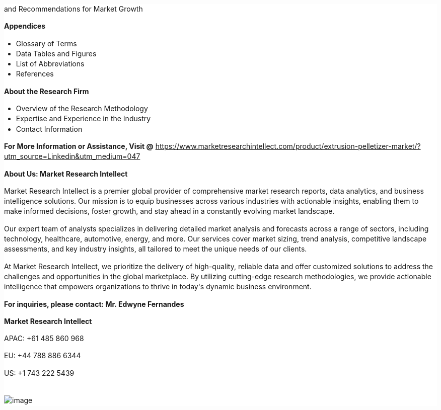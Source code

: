 and Recommendations for Market Growth</li></ul><p><strong>Appendices</strong></p><ul><li>Glossary of Terms</li><li>Data Tables and Figures</li><li>List of Abbreviations</li><li>References</li></ul><p><strong>About the Research Firm</strong></p><ul><li>Overview of the Research Methodology</li><li>Expertise and Experience in the Industry</li><li>Contact Information</li></ul></div><div class="article-main__content" data-test-id="publishing-text-block"><p><span class="font-[700]"><strong>For More Information or Assistance, Visit @</strong>&nbsp;<a href="https://www.marketresearchintellect.com/product/extrusion-pelletizer-market/?utm_source=Linkedin&utm_medium=047">https://www.marketresearchintellect.com/product/extrusion-pelletizer-market/?utm_source=Linkedin&utm_medium=047</a></span></p><p><strong>About Us: Market Research Intellect</strong></p><p>Market Research Intellect is a premier global provider of comprehensive market research reports, data analytics, and business intelligence solutions. Our mission is to equip businesses across various industries with actionable insights, enabling them to make informed decisions, foster growth, and stay ahead in a constantly evolving market landscape.</p><p>Our expert team of analysts specializes in delivering detailed market analysis and forecasts across a range of sectors, including technology, healthcare, automotive, energy, and more. Our services cover market sizing, trend analysis, competitive landscape assessments, and key industry insights, all tailored to meet the unique needs of our clients.</p><p>At Market Research Intellect, we prioritize the delivery of high-quality, reliable data and offer customized solutions to address the challenges and opportunities in the global marketplace. By utilizing cutting-edge research methodologies, we provide actionable intelligence that empowers organizations to thrive in today's dynamic business environment.</p><p><strong>For inquiries, please contact: Mr. Edwyne Fernandes</strong></p><p><strong>Market Research Intellect</strong></p><p>APAC: +61 485 860 968</p><p>EU: +44 788 886 6344</p><p>US: +1 743 222 5439</p></div><div class="article-main__content" data-test-id="publishing-text-block">&nbsp;</div>
![image](https://github.com/user-attachments/assets/16784676-be2b-4477-aaa5-12e84a18de4d)
